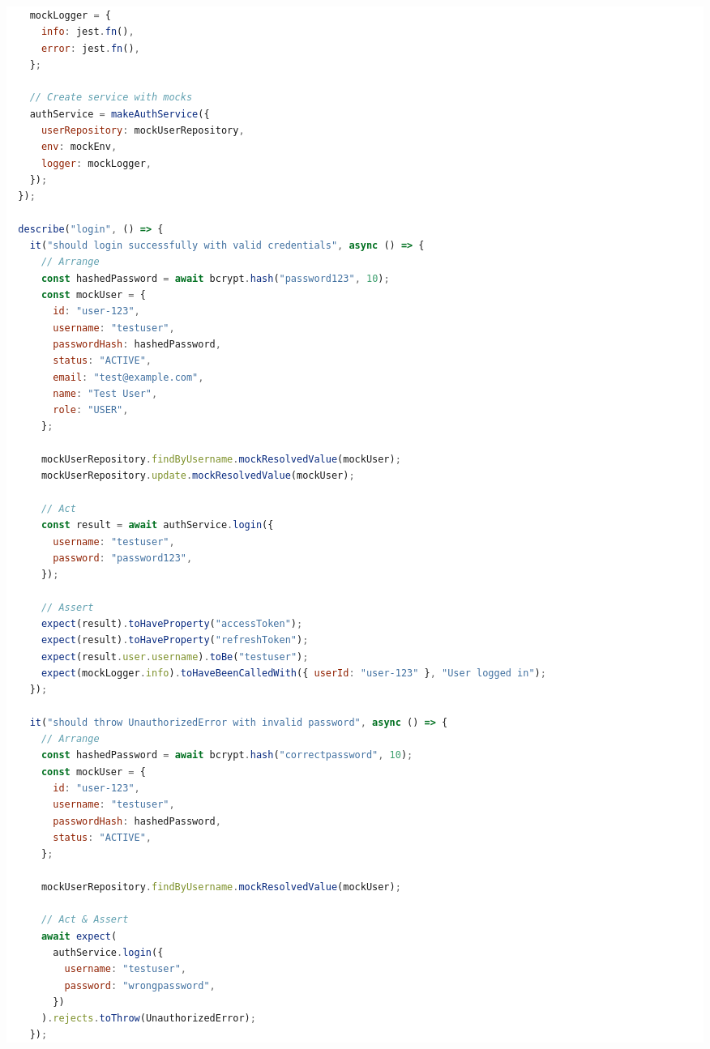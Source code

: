 ```javascript
    mockLogger = {
      info: jest.fn(),
      error: jest.fn(),
    };

    // Create service with mocks
    authService = makeAuthService({
      userRepository: mockUserRepository,
      env: mockEnv,
      logger: mockLogger,
    });
  });

  describe("login", () => {
    it("should login successfully with valid credentials", async () => {
      // Arrange
      const hashedPassword = await bcrypt.hash("password123", 10);
      const mockUser = {
        id: "user-123",
        username: "testuser",
        passwordHash: hashedPassword,
        status: "ACTIVE",
        email: "test@example.com",
        name: "Test User",
        role: "USER",
      };

      mockUserRepository.findByUsername.mockResolvedValue(mockUser);
      mockUserRepository.update.mockResolvedValue(mockUser);

      // Act
      const result = await authService.login({
        username: "testuser",
        password: "password123",
      });

      // Assert
      expect(result).toHaveProperty("accessToken");
      expect(result).toHaveProperty("refreshToken");
      expect(result.user.username).toBe("testuser");
      expect(mockLogger.info).toHaveBeenCalledWith({ userId: "user-123" }, "User logged in");
    });

    it("should throw UnauthorizedError with invalid password", async () => {
      // Arrange
      const hashedPassword = await bcrypt.hash("correctpassword", 10);
      const mockUser = {
        id: "user-123",
        username: "testuser",
        passwordHash: hashedPassword,
        status: "ACTIVE",
      };

      mockUserRepository.findByUsername.mockResolvedValue(mockUser);

      // Act & Assert
      await expect(
        authService.login({
          username: "testuser",
          password: "wrongpassword",
        })
      ).rejects.toThrow(UnauthorizedError);
    });
```